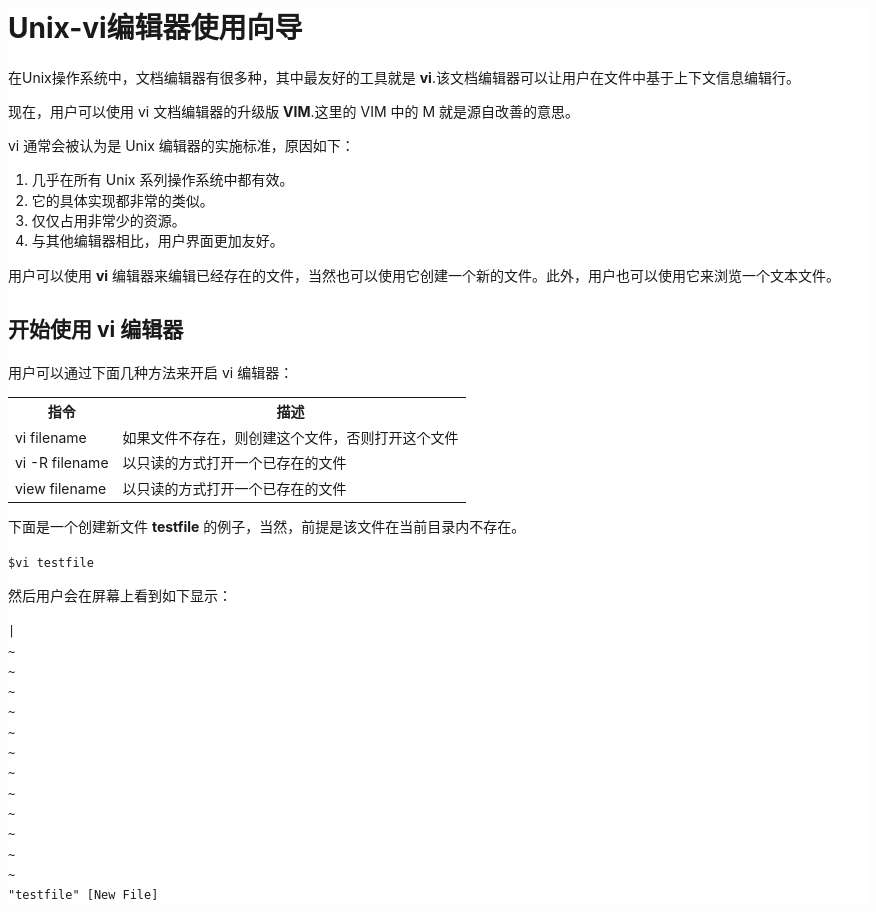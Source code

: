 # Unix-vi编辑器使用向导 #

在Unix操作系统中，文档编辑器有很多种，其中最友好的工具就是 **vi**.该文档编辑器可以让用户在文件中基于上下文信息编辑行。  


现在，用户可以使用 vi 文档编辑器的升级版 **VIM**.这里的 VIM 中的 M 就是源自改善的意思。  


vi 通常会被认为是 Unix 编辑器的实施标准，原因如下：

1. 几乎在所有 Unix 系列操作系统中都有效。  
1. 它的具体实现都非常的类似。   
1. 仅仅占用非常少的资源。  
1. 与其他编辑器相比，用户界面更加友好。   


用户可以使用 **vi** 编辑器来编辑已经存在的文件，当然也可以使用它创建一个新的文件。此外，用户也可以使用它来浏览一个文本文件。  


## 开始使用 vi 编辑器 ##

用户可以通过下面几种方法来开启 vi 编辑器：  


<table>
<tbody>
<tr>
<th>指令</th>
<th>描述</th>

</tr>
<tr>
<td>vi filename</td> <td> 如果文件不存在，则创建这个文件，否则打开这个文件</td> 
</tr>

</tr>
<tr>
<td>vi -R filename</td> <td>以只读的方式打开一个已存在的文件</td> 
</tr>

</tr>
<tr>
<td>view filename</td> <td>以只读的方式打开一个已存在的文件</td> 
</tr>



</tbody>
</table>

下面是一个创建新文件 **testfile** 的例子，当然，前提是该文件在当前目录内不存在。

    $vi testfile


然后用户会在屏幕上看到如下显示：  

    |
    ~
    ~
    ~
    ~
    ~
    ~
    ~
    ~
    ~
    ~
    ~
    ~
    "testfile" [New File]  